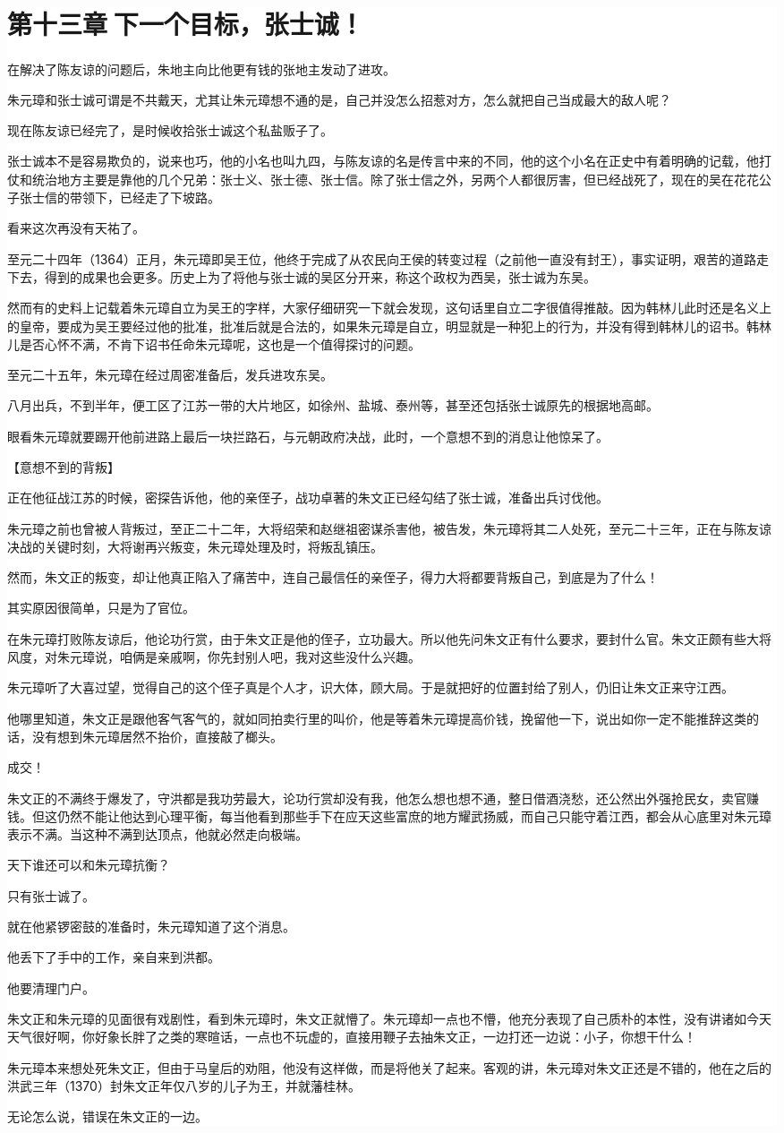 #  第十三章 下一个目标，张士诚！

在解决了陈友谅的问题后，朱地主向比他更有钱的张地主发动了进攻。

朱元璋和张士诚可谓是不共戴天，尤其让朱元璋想不通的是，自己并没怎么招惹对方，怎么就把自己当成最大的敌人呢？

现在陈友谅已经完了，是时候收拾张士诚这个私盐贩子了。

张士诚本不是容易欺负的，说来也巧，他的小名也叫九四，与陈友谅的名是传言中来的不同，他的这个小名在正史中有着明确的记载，他打仗和统治地方主要是靠他的几个兄弟：张士义、张士德、张士信。除了张士信之外，另两个人都很厉害，但已经战死了，现在的吴在花花公子张士信的带领下，已经走了下坡路。

看来这次再没有天祐了。

至元二十四年（1364）正月，朱元璋即吴王位，他终于完成了从农民向王侯的转变过程（之前他一直没有封王），事实证明，艰苦的道路走下去，得到的成果也会更多。历史上为了将他与张士诚的吴区分开来，称这个政权为西吴，张士诚为东吴。

然而有的史料上记载着朱元璋自立为吴王的字样，大家仔细研究一下就会发现，这句话里自立二字很值得推敲。因为韩林儿此时还是名义上的皇帝，要成为吴王要经过他的批准，批准后就是合法的，如果朱元璋是自立，明显就是一种犯上的行为，并没有得到韩林儿的诏书。韩林儿是否心怀不满，不肯下诏书任命朱元璋呢，这也是一个值得探讨的问题。

至元二十五年，朱元璋在经过周密准备后，发兵进攻东吴。

八月出兵，不到半年，便工区了江苏一带的大片地区，如徐州、盐城、泰州等，甚至还包括张士诚原先的根据地高邮。

眼看朱元璋就要踢开他前进路上最后一块拦路石，与元朝政府决战，此时，一个意想不到的消息让他惊呆了。

【意想不到的背叛】

正在他征战江苏的时候，密探告诉他，他的亲侄子，战功卓著的朱文正已经勾结了张士诚，准备出兵讨伐他。

朱元璋之前也曾被人背叛过，至正二十二年，大将绍荣和赵继祖密谋杀害他，被告发，朱元璋将其二人处死，至元二十三年，正在与陈友谅决战的关键时刻，大将谢再兴叛变，朱元璋处理及时，将叛乱镇压。

然而，朱文正的叛变，却让他真正陷入了痛苦中，连自己最信任的亲侄子，得力大将都要背叛自己，到底是为了什么！

其实原因很简单，只是为了官位。

在朱元璋打败陈友谅后，他论功行赏，由于朱文正是他的侄子，立功最大。所以他先问朱文正有什么要求，要封什么官。朱文正颇有些大将风度，对朱元璋说，咱俩是亲戚啊，你先封别人吧，我对这些没什么兴趣。

朱元璋听了大喜过望，觉得自己的这个侄子真是个人才，识大体，顾大局。于是就把好的位置封给了别人，仍旧让朱文正来守江西。

他哪里知道，朱文正是跟他客气客气的，就如同拍卖行里的叫价，他是等着朱元璋提高价钱，挽留他一下，说出如你一定不能推辞这类的话，没有想到朱元璋居然不抬价，直接敲了榔头。

成交！

朱文正的不满终于爆发了，守洪都是我功劳最大，论功行赏却没有我，他怎么想也想不通，整日借酒浇愁，还公然出外强抢民女，卖官赚钱。但这仍然不能让他达到心理平衡，每当他看到那些手下在应天这些富庶的地方耀武扬威，而自己只能守着江西，都会从心底里对朱元璋表示不满。当这种不满到达顶点，他就必然走向极端。

天下谁还可以和朱元璋抗衡？

只有张士诚了。

就在他紧锣密鼓的准备时，朱元璋知道了这个消息。

他丢下了手中的工作，亲自来到洪都。

他要清理门户。

朱文正和朱元璋的见面很有戏剧性，看到朱元璋时，朱文正就懵了。朱元璋却一点也不懵，他充分表现了自己质朴的本性，没有讲诸如今天天气很好啊，你好象长胖了之类的寒暄话，一点也不玩虚的，直接用鞭子去抽朱文正，一边打还一边说：小子，你想干什么！

朱元璋本来想处死朱文正，但由于马皇后的劝阻，他没有这样做，而是将他关了起来。客观的讲，朱元璋对朱文正还是不错的，他在之后的洪武三年（1370）封朱文正年仅八岁的儿子为王，并就藩桂林。

无论怎么说，错误在朱文正的一边。
